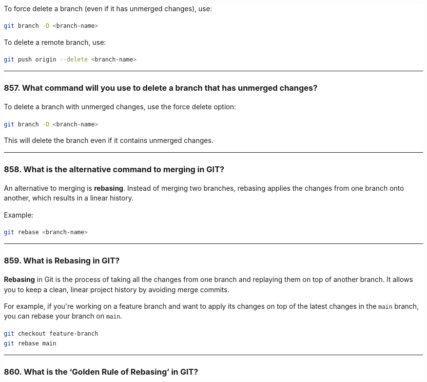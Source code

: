 To force delete a branch (even if it has unmerged changes), use:

```bash
git branch -D <branch-name>
```

To delete a remote branch, use:

```bash
git push origin --delete <branch-name>
```

---

### 857. **What command will you use to delete a branch that has unmerged changes?**

To delete a branch with unmerged changes, use the force delete option:

```bash
git branch -D <branch-name>
```

This will delete the branch even if it contains unmerged changes.

---

### 858. **What is the alternative command to merging in GIT?**

An alternative to merging is **rebasing**. Instead of merging two branches, rebasing applies the changes from one branch onto another, which results in a linear history.

Example:

```bash
git rebase <branch-name>
```

---

### 859. **What is Rebasing in GIT?**

**Rebasing** in Git is the process of taking all the changes from one branch and replaying them on top of another branch. It allows you to keep a clean, linear project history by avoiding merge commits.

For example, if you're working on a feature branch and want to apply its changes on top of the latest changes in the `main` branch, you can rebase your branch on `main`.

```bash
git checkout feature-branch
git rebase main
```

---

### 860. **What is the ‘Golden Rule of Rebasing’ in GIT?**
